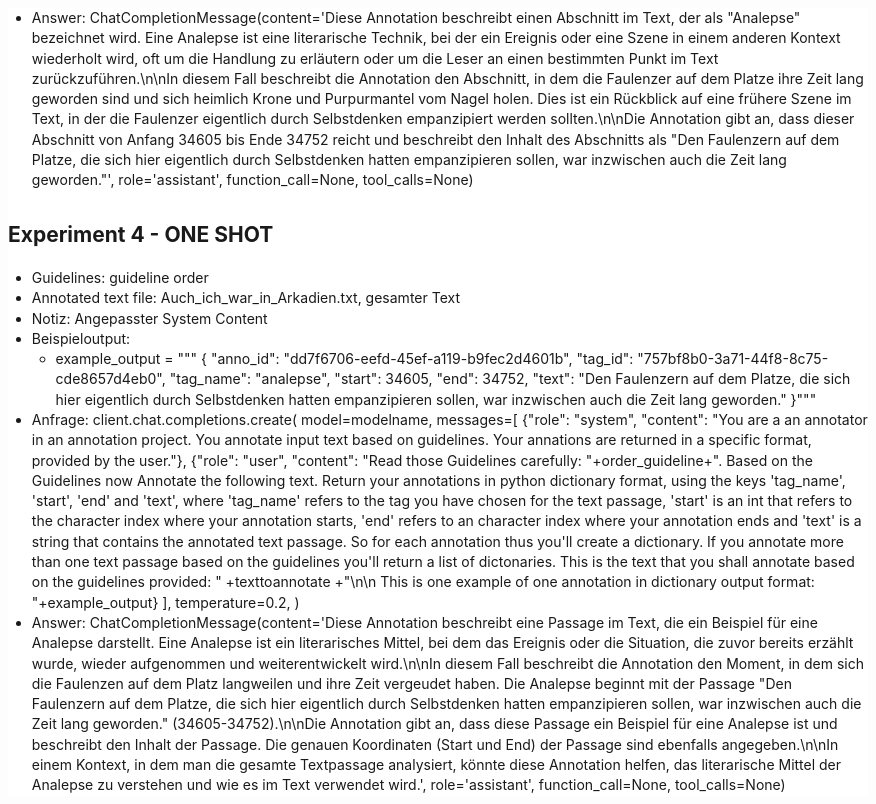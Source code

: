 - Answer: ChatCompletionMessage(content='Diese Annotation beschreibt einen Abschnitt im Text, der als "Analepse" bezeichnet wird. Eine Analepse ist eine literarische Technik, bei der ein Ereignis oder eine Szene in einem anderen Kontext wiederholt wird, oft um die Handlung zu erläutern oder um die Leser an einen bestimmten Punkt im Text zurückzuführen.\n\nIn diesem Fall beschreibt die Annotation den Abschnitt, in dem die Faulenzer auf dem Platze ihre Zeit lang geworden sind und sich heimlich Krone und Purpurmantel vom Nagel holen. Dies ist ein Rückblick auf eine frühere Szene im Text, in der die Faulenzer eigentlich durch Selbstdenken empanzipiert werden sollten.\n\nDie Annotation gibt an, dass dieser Abschnitt von Anfang 34605 bis Ende 34752 reicht und beschreibt den Inhalt des Abschnitts als "Den Faulenzern auf dem Platze, die sich hier eigentlich durch Selbstdenken hatten empanzipieren sollen, war inzwischen auch die Zeit lang geworden."', role='assistant', function_call=None, tool_calls=None)



## Experiment 4 - ONE SHOT
- Guidelines: guideline order
- Annotated text file: Auch_ich_war_in_Arkadien.txt, gesamter Text
- Notiz: Angepasster System Content
- Beispieloutput: 
  - example_output = """ {
    "anno_id": "dd7f6706-eefd-45ef-a119-b9fec2d4601b",
    "tag_id": "757bf8b0-3a71-44f8-8c75-cde8657d4eb0",
    "tag_name": "analepse",
    "start": 34605,
    "end": 34752,
    "text": "Den Faulenzern auf dem Platze, die sich hier eigentlich durch Selbstdenken hatten empanzipieren sollen, war inzwischen auch die Zeit lang geworden."
  }"""
- Anfrage: client.chat.completions.create(
  model=modelname,
  messages=[
    {"role": "system", "content": "You are a an annotator in an annotation project. You annotate input text based on guidelines. Your annations are returned in a specific format, provided by the user."},
    {"role": "user", "content": "Read those Guidelines carefully: "+order_guideline+". Based on the Guidelines now Annotate the following text. Return your annotations in python dictionary format, using the keys 'tag_name', 'start', 'end' and 'text', where 'tag_name' refers to the tag you have chosen for the text passage, 'start' is an int that refers to the character index where your annotation starts, 'end' refers to an character index where your annotation ends and 'text' is a string that contains the annotated text passage. So for each annotation thus you'll create a dictionary. If you annotate more than one text passage based on the guidelines you'll return a list of dictonaries. This is the text that you shall annotate based on the guidelines provided: "
     +texttoannotate +"\n\n This is one example of one annotation in dictionary output format: "+example_output}
  ],
  temperature=0.2,
  )
- Answer: ChatCompletionMessage(content='Diese Annotation beschreibt eine Passage im Text, die ein Beispiel für eine Analepse darstellt. Eine Analepse ist ein literarisches Mittel, bei dem das Ereignis oder die Situation, die zuvor bereits erzählt wurde, wieder aufgenommen und weiterentwickelt wird.\n\nIn diesem Fall beschreibt die Annotation den Moment, in dem sich die Faulenzen auf dem Platz langweilen und ihre Zeit vergeudet haben. Die Analepse beginnt mit der Passage "Den Faulenzern auf dem Platze, die sich hier eigentlich durch Selbstdenken hatten empanzipieren sollen, war inzwischen auch die Zeit lang geworden." (34605-34752).\n\nDie Annotation gibt an, dass diese Passage ein Beispiel für eine Analepse ist und beschreibt den Inhalt der Passage. Die genauen Koordinaten (Start und End) der Passage sind ebenfalls angegeben.\n\nIn einem Kontext, in dem man die gesamte Textpassage analysiert, könnte diese Annotation helfen, das literarische Mittel der Analepse zu verstehen und wie es im Text verwendet wird.', role='assistant', function_call=None, tool_calls=None)
